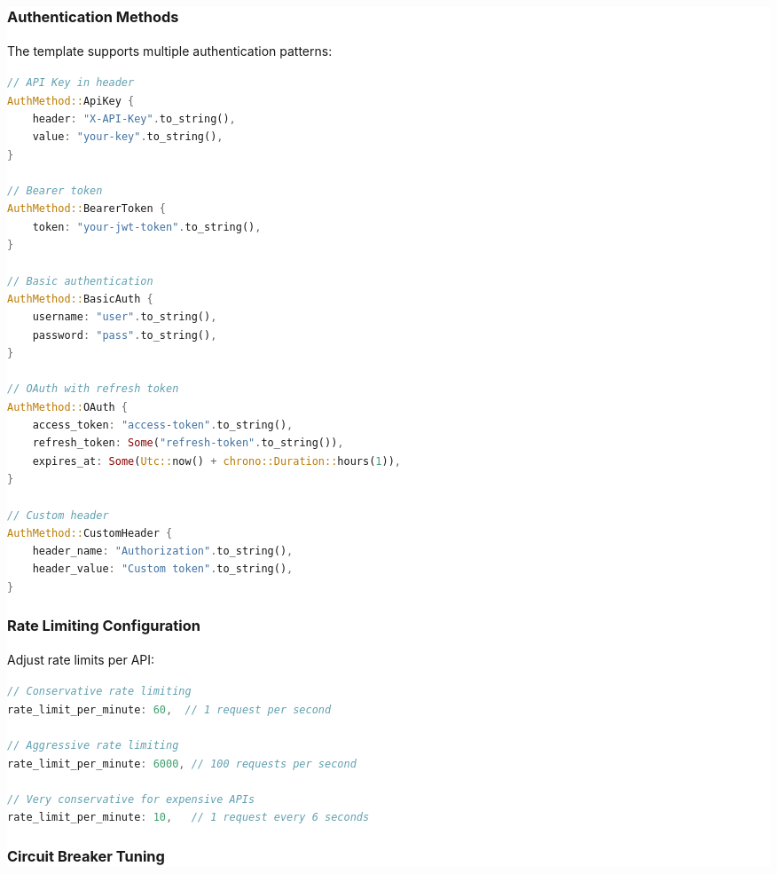 ### Authentication Methods

The template supports multiple authentication patterns:

```rust
// API Key in header
AuthMethod::ApiKey {
    header: "X-API-Key".to_string(),
    value: "your-key".to_string(),
}

// Bearer token
AuthMethod::BearerToken {
    token: "your-jwt-token".to_string(),
}

// Basic authentication
AuthMethod::BasicAuth {
    username: "user".to_string(),
    password: "pass".to_string(),
}

// OAuth with refresh token
AuthMethod::OAuth {
    access_token: "access-token".to_string(),
    refresh_token: Some("refresh-token".to_string()),
    expires_at: Some(Utc::now() + chrono::Duration::hours(1)),
}

// Custom header
AuthMethod::CustomHeader {
    header_name: "Authorization".to_string(),
    header_value: "Custom token".to_string(),
}
```

### Rate Limiting Configuration

Adjust rate limits per API:

```rust
// Conservative rate limiting
rate_limit_per_minute: 60,  // 1 request per second

// Aggressive rate limiting
rate_limit_per_minute: 6000, // 100 requests per second

// Very conservative for expensive APIs
rate_limit_per_minute: 10,   // 1 request every 6 seconds
```

### Circuit Breaker Tuning
